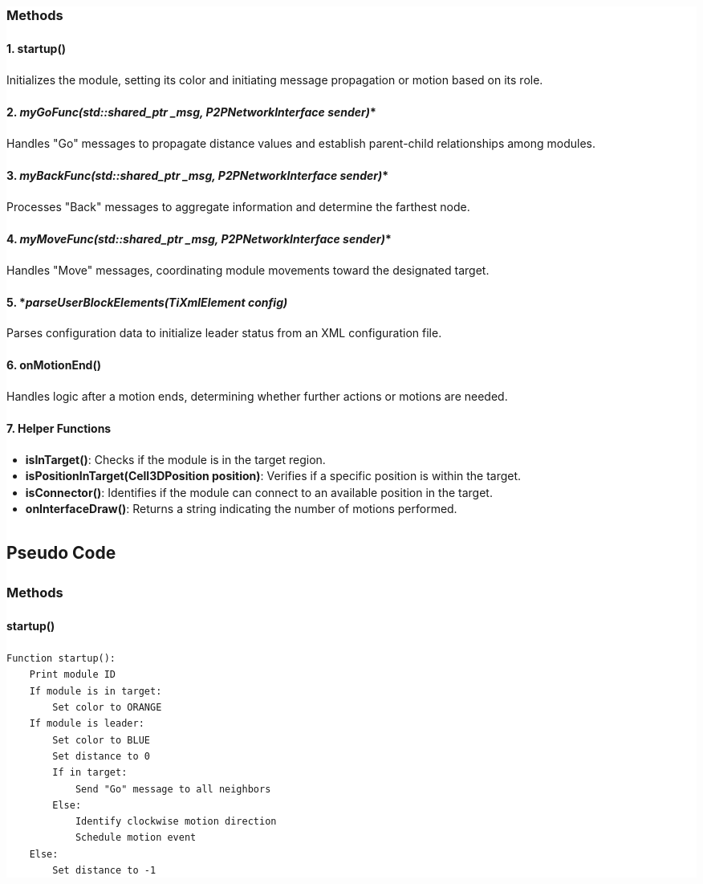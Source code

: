 ### Methods

#### 1. **startup()**

Initializes the module, setting its color and initiating message propagation or motion based on its role.

#### 2. **myGoFunc(std::shared_ptr<Message> _msg, P2PNetworkInterface* sender)**

Handles "Go" messages to propagate distance values and establish parent-child relationships among modules.

#### 3. **myBackFunc(std::shared_ptr<Message> _msg, P2PNetworkInterface* sender)**

Processes "Back" messages to aggregate information and determine the farthest node.

#### 4. **myMoveFunc(std::shared_ptr<Message> _msg, P2PNetworkInterface* sender)**

Handles "Move" messages, coordinating module movements toward the designated target.

#### 5. **parseUserBlockElements(TiXmlElement *config)**

Parses configuration data to initialize leader status from an XML configuration file.

#### 6. **onMotionEnd()**

Handles logic after a motion ends, determining whether further actions or motions are needed.

#### 7. **Helper Functions**

- **isInTarget()**: Checks if the module is in the target region.
- **isPositionInTarget(Cell3DPosition position)**: Verifies if a specific position is within the target.
- **isConnector()**: Identifies if the module can connect to an available position in the target.
- **onInterfaceDraw()**: Returns a string indicating the number of motions performed.

## Pseudo Code

### Methods

#### startup()
```
Function startup():
    Print module ID
    If module is in target:
        Set color to ORANGE
    If module is leader:
        Set color to BLUE
        Set distance to 0
        If in target:
            Send "Go" message to all neighbors
        Else:
            Identify clockwise motion direction
            Schedule motion event
    Else:
        Set distance to -1
```
